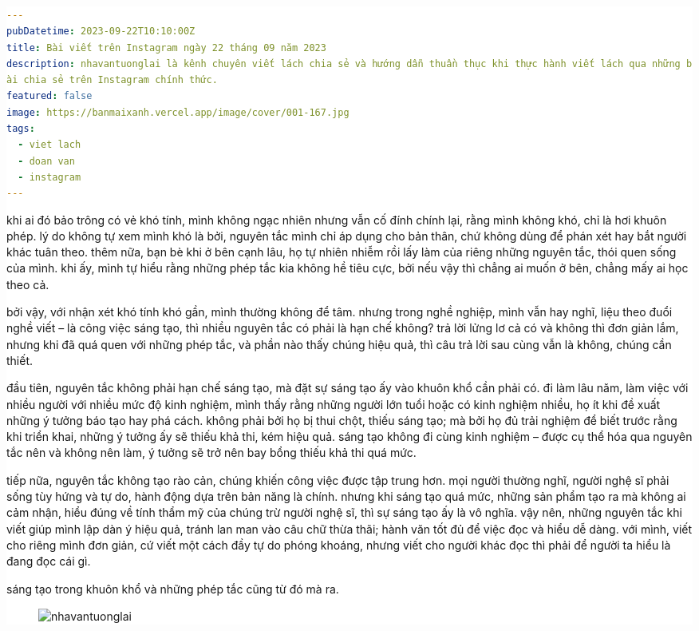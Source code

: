 ```yaml
---
pubDatetime: 2023-09-22T10:10:00Z
title: Bài viết trên Instagram ngày 22 tháng 09 năm 2023
description: nhavantuonglai là kênh chuyên viết lách chia sẻ và hướng dẫn thuần thục khi thực hành viết lách qua những bài chia sẻ trên Instagram chính thức.
featured: false
image: https://banmaixanh.vercel.app/image/cover/001-167.jpg
tags:
  - viet lach
  - doan van
  - instagram
---
```


khi ai đó bảo trông có vẻ khó tính, mình không ngạc nhiên nhưng vẫn cố đính chính lại, rằng mình không khó, chỉ là hơi khuôn phép. lý do không tự xem mình khó là bởi, nguyên tắc mình chỉ áp dụng cho bản thân, chứ không dùng để phán xét hay bắt người khác tuân theo. thêm nữa, bạn bè khi ở bên cạnh lâu, họ tự nhiên nhiễm rồi lấy làm của riêng những nguyên tắc, thói quen sống của mình. khi ấy, mình tự hiểu rằng những phép tắc kia không hề tiêu cực, bởi nếu vậy thì chẳng ai muốn ở bên, chẳng mấy ai học theo cả.

bởi vậy, với nhận xét khó tính khó gần, mình thường không để tâm. nhưng trong nghề nghiệp, mình vẫn hay nghĩ, liệu theo đuổi nghề viết – là công việc sáng tạo, thì nhiều nguyên tắc có phải là hạn chế không? trả lời lửng lơ cả có và không thì đơn giản lắm, nhưng khi đã quá quen với những phép tắc, và phần nào thấy chúng hiệu quả, thì câu trả lời sau cùng vẫn là không, chúng cần thiết.

đầu tiên, nguyên tắc không phải hạn chế sáng tạo, mà đặt sự sáng tạo ấy vào khuôn khổ cần phải có. đi làm lâu năm, làm việc với nhiều người với nhiều mức độ kinh nghiệm, mình thấy rằng những người lớn tuổi hoặc có kinh nghiệm nhiều, họ ít khi đề xuất những ý tưởng báo tạo hay phá cách. không phải bởi họ bị thui chột, thiếu sáng tạo; mà bởi họ đủ trải nghiệm để biết trước rằng khi triển khai, những ý tưởng ấy sẽ thiếu khả thi, kém hiệu quả. sáng tạo không đi cùng kinh nghiệm – được cụ thể hóa qua nguyên tắc nên và không nên làm, ý tưởng sẽ trở nên bay bổng thiếu khả thi quá mức.

tiếp nữa, nguyên tắc không tạo rào cản, chúng khiến công việc được tập trung hơn. mọi người thường nghĩ, người nghệ sĩ phải sống tùy hứng và tự do, hành động dựa trên bản năng là chính. nhưng khi sáng tạo quá mức, những sản phẩm tạo ra mà không ai cảm nhận, hiểu đúng về tính thẩm mỹ của chúng trừ người nghệ sĩ, thì sự sáng tạo ấy là vô nghĩa. vậy nên, những nguyên tắc khi viết giúp mình lập dàn ý hiệu quả, tránh lan man vào câu chữ thừa thãi; hành văn tốt đủ để việc đọc và hiểu dễ dàng. với mình, viết cho riêng mình đơn giản, cứ viết một cách đầy tự do phóng khoáng, nhưng viết cho người khác đọc thì phải để người ta hiểu là đang đọc cái gì.

sáng tạo trong khuôn khổ và những phép tắc cũng từ đó mà ra.

<figure><img src="https://banmaixanh.vercel.app/image/cover/001-214.jpg" alt="nhavantuonglai" title="nhavantuonglai" height=100% width=100%><figcaption><p></p></figcaption></figure>